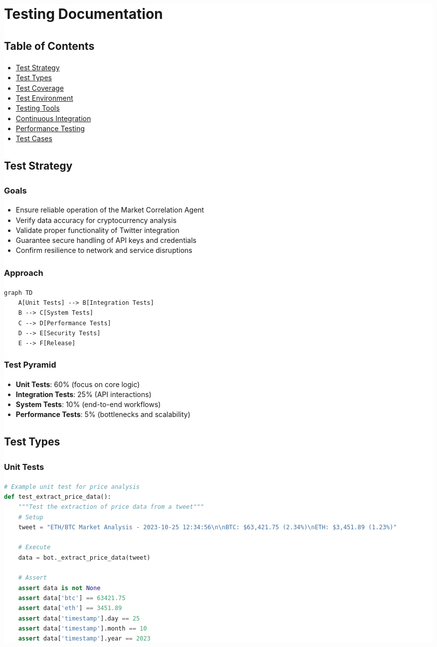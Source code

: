 # Testing Documentation

## Table of Contents
- [Test Strategy](#test-strategy)
- [Test Types](#test-types)
- [Test Coverage](#test-coverage)
- [Test Environment](#test-environment)
- [Testing Tools](#testing-tools)
- [Continuous Integration](#continuous-integration)
- [Performance Testing](#performance-testing)
- [Test Cases](#test-cases)

## Test Strategy

### Goals
- Ensure reliable operation of the Market Correlation Agent
- Verify data accuracy for cryptocurrency analysis
- Validate proper functionality of Twitter integration
- Guarantee secure handling of API keys and credentials
- Confirm resilience to network and service disruptions

### Approach
```mermaid
graph TD
    A[Unit Tests] --> B[Integration Tests]
    B --> C[System Tests]
    C --> D[Performance Tests]
    D --> E[Security Tests]
    E --> F[Release]
```

### Test Pyramid
- **Unit Tests**: 60% (focus on core logic)
- **Integration Tests**: 25% (API interactions)
- **System Tests**: 10% (end-to-end workflows)
- **Performance Tests**: 5% (bottlenecks and scalability)

## Test Types

### Unit Tests
```python
# Example unit test for price analysis
def test_extract_price_data():
    """Test the extraction of price data from a tweet"""
    # Setup
    tweet = "ETH/BTC Market Analysis - 2023-10-25 12:34:56\n\nBTC: $63,421.75 (2.34%)\nETH: $3,451.89 (1.23%)"
    
    # Execute
    data = bot._extract_price_data(tweet)
    
    # Assert
    assert data is not None
    assert data['btc'] == 63421.75
    assert data['eth'] == 3451.89
    assert data['timestamp'].day == 25
    assert data['timestamp'].month == 10
    assert data['timestamp'].year == 2023
```
